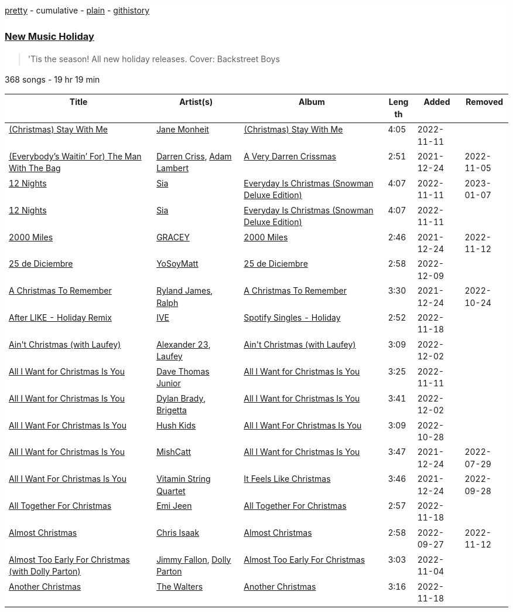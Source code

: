 [pretty](/playlists/pretty/37i9dQZF1DX5vMTfJy5XKE.md) - cumulative - [plain](/playlists/plain/37i9dQZF1DX5vMTfJy5XKE) - [githistory](https://github.githistory.xyz/mackorone/spotify-playlist-archive/blob/main/playlists/plain/37i9dQZF1DX5vMTfJy5XKE)

### [New Music Holiday](https://open.spotify.com/playlist/37i9dQZF1DX5vMTfJy5XKE)

> 'Tis the season! All new holiday releases\. Cover: Backstreet Boys

368 songs - 19 hr 19 min

| Title | Artist(s) | Album | Length | Added | Removed |
|---|---|---|---|---|---|
| [\(Christmas\) Stay With Me](https://open.spotify.com/track/5r74NPQSY8to7C0RdsUIS4) | [Jane Monheit](https://open.spotify.com/artist/7rwI5cbw9cUKFVul2rZMiZ) | [\(Christmas\) Stay With Me](https://open.spotify.com/album/5fB1YuQPu279DL3Fc2iKrb) | 4:05 | 2022-11-11 |  |
| [\(Everybody’s Waitin’ For\) The Man With The Bag](https://open.spotify.com/track/4erjTiN8cQOBt7vSk7xP1k) | [Darren Criss](https://open.spotify.com/artist/3nQ59hkeciYoR6RreQL4Rv), [Adam Lambert](https://open.spotify.com/artist/6prmLEyn4LfHlD9NnXWlf7) | [A Very Darren Crissmas](https://open.spotify.com/album/25CNxbRl0AtnFE05COz6NC) | 2:51 | 2021-12-24 | 2022-11-05 |
| [12 Nights](https://open.spotify.com/track/0OK1DcLTmAx9R2bO5FOWDX) | [Sia](https://open.spotify.com/artist/5WUlDfRSoLAfcVSX1WnrxN) | [Everyday Is Christmas \(Snowman Deluxe Edition\)](https://open.spotify.com/album/5Ykgv5ZADfbU5WgwZkWYIJ) | 4:07 | 2022-11-11 | 2023-01-07 |
| [12 Nights](https://open.spotify.com/track/2k5F4391ld0tzQCZf6vV7h) | [Sia](https://open.spotify.com/artist/5WUlDfRSoLAfcVSX1WnrxN) | [Everyday Is Christmas \(Snowman Deluxe Edition\)](https://open.spotify.com/album/49kFmuCyxzpbtVfnpLcOP1) | 4:07 | 2022-11-11 |  |
| [2000 Miles](https://open.spotify.com/track/2wFwLE6yefjVZzUQSGGKM1) | [GRACEY](https://open.spotify.com/artist/7xBGi7Eign0fX7jGQj5KlJ) | [2000 Miles](https://open.spotify.com/album/1jSTa8MOmxE82tnRgyptV4) | 2:46 | 2021-12-24 | 2022-11-12 |
| [25 de Diciembre](https://open.spotify.com/track/7m1nnKjSVpGUiJPw2WNqxW) | [YoSoyMatt](https://open.spotify.com/artist/0NYE6CFlP7ElQR6r395gbV) | [25 de Diciembre](https://open.spotify.com/album/08OQekJroE9E8h0wqerUWY) | 2:58 | 2022-12-09 |  |
| [A Christmas To Remember](https://open.spotify.com/track/6hvBmhDifLf4D2c7un98hi) | [Ryland James](https://open.spotify.com/artist/4WXIF211lYZfYEn0d13Ac0), [Ralph](https://open.spotify.com/artist/1Ss8sy3C3XXQgxYRwjDln8) | [A Christmas To Remember](https://open.spotify.com/album/5GpxJmTGJTOUhXFh9EM3zU) | 3:30 | 2021-12-24 | 2022-10-24 |
| [After LIKE \- Holiday Remix](https://open.spotify.com/track/7DMsSbvw9BOp4BpxraTtNX) | [IVE](https://open.spotify.com/artist/6RHTUrRF63xao58xh9FXYJ) | [Spotify Singles \- Holiday](https://open.spotify.com/album/6LNdcxlSXwXv2UFKQ3pvMk) | 2:52 | 2022-11-18 |  |
| [Ain't Christmas \(with Laufey\)](https://open.spotify.com/track/1ishMaKoZFGrxFdGLa2qZN) | [Alexander 23](https://open.spotify.com/artist/6sFHvCyqklnJpXC9Nh1aag), [Laufey](https://open.spotify.com/artist/7gW0r5CkdEUMm42w9XpyZO) | [Ain't Christmas \(with Laufey\)](https://open.spotify.com/album/4O0enrkdTf0pNzVAx6QeEL) | 3:09 | 2022-12-02 |  |
| [All I Want for Christmas Is You](https://open.spotify.com/track/76hkxEpwPDjCuYj0GrOTqG) | [Dave Thomas Junior](https://open.spotify.com/artist/0mUIey7n1U90IScto35rX7) | [All I Want for Christmas Is You](https://open.spotify.com/album/4JddaIse1rg3jZCbuQDHiE) | 3:25 | 2022-11-11 |  |
| [All I Want for Christmas Is You](https://open.spotify.com/track/12nlKk8JT0ppyGVY9bYKv8) | [Dylan Brady](https://open.spotify.com/artist/69Lf9TlJ7qID862aDGbZx1), [Brigetta](https://open.spotify.com/artist/6dAOkHEQVpVD8mFj7OQv8M) | [All I Want for Christmas Is You](https://open.spotify.com/album/7M8mmTP5ev3BSi6w1WwKYG) | 3:41 | 2022-12-02 |  |
| [All I Want For Christmas Is You](https://open.spotify.com/track/4zIyVPoeA6E71Y0a4FpgbT) | [Hush Kids](https://open.spotify.com/artist/4XzsOuqFltgBcdHF3RZQbh) | [All I Want For Christmas Is You](https://open.spotify.com/album/6stDo8b4EYNFZCPn0vESRz) | 3:09 | 2022-10-28 |  |
| [All I Want for Christmas Is You](https://open.spotify.com/track/27K612weC4sZcXotGmjw0s) | [MishCatt](https://open.spotify.com/artist/4nljnlPiswjFIoVpLGn8Wc) | [All I Want for Christmas Is You](https://open.spotify.com/album/3LujlHXC9CsLAbhszScP4D) | 3:47 | 2021-12-24 | 2022-07-29 |
| [All I Want For Christmas Is You](https://open.spotify.com/track/7A9KmtBAxSBAjPsAl4f9FX) | [Vitamin String Quartet](https://open.spotify.com/artist/6MERXsiRbur2oJZFgYRDKz) | [It Feels Like Christmas](https://open.spotify.com/album/1euyg708hlOuZhRhiuzEwl) | 3:46 | 2021-12-24 | 2022-09-28 |
| [All Together For Christmas](https://open.spotify.com/track/3YMMOyhpzFsinzVW3y0O9r) | [Emi Jeen](https://open.spotify.com/artist/5DqyShofFQi6ZEkHEMFLXf) | [All Together For Christmas](https://open.spotify.com/album/2LYEIFEikRasmPpiluVZjJ) | 2:57 | 2022-11-18 |  |
| [Almost Christmas](https://open.spotify.com/track/57XUezoJqDPlSTAAXF3hn9) | [Chris Isaak](https://open.spotify.com/artist/7290H8m1Dwt8G7jm1y9CQx) | [Almost Christmas](https://open.spotify.com/album/40CD9COY2O6EiaZ8busmq8) | 2:58 | 2022-09-27 | 2022-11-12 |
| [Almost Too Early For Christmas \(with Dolly Parton\)](https://open.spotify.com/track/68FoOz11KDYaK2MITDwHkG) | [Jimmy Fallon](https://open.spotify.com/artist/7mAcgRMD6EfCKHO6cIkDOP), [Dolly Parton](https://open.spotify.com/artist/32vWCbZh0xZ4o9gkz4PsEU) | [Almost Too Early For Christmas](https://open.spotify.com/album/6L73BGZiFb0G5bhAQGy9Mf) | 3:03 | 2022-11-04 |  |
| [Another Christmas](https://open.spotify.com/track/1Og6LRjGIWWb3kQIT7POsI) | [The Walters](https://open.spotify.com/artist/027TpXKGwdXP7iwbjUSpV8) | [Another Christmas](https://open.spotify.com/album/6oRbZoVWeNJA6x4GyP9EWY) | 3:16 | 2022-11-18 |  |